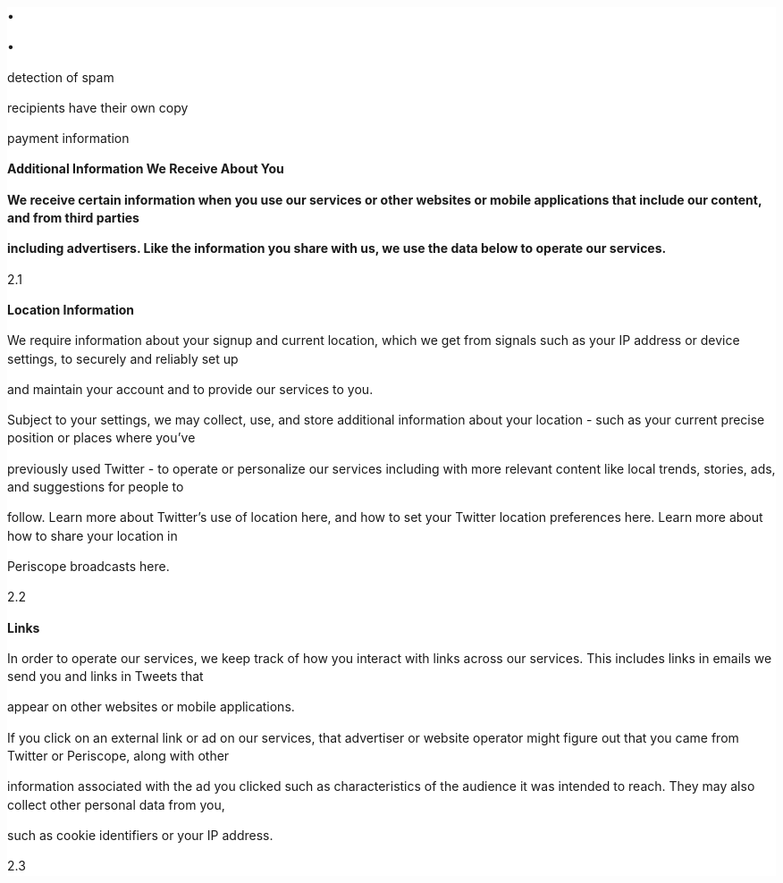 •

•

 

detection of spam

recipients have their own copy

payment information

**Additional Information We Receive About You**

**We receive certain information when you use our services or other websites or mobile applications that include our content, and from third parties**

**including advertisers. Like the information you share with us, we use the data below to operate our services.**

2.1

**Location Information**

We require information about your signup and current location, which we get from signals such as your IP address or device settings, to securely and reliably set up

and maintain your account and to provide our services to you.

Subject to your settings, we may collect, use, and store additional information about your location - such as your current precise position or places where you’ve

previously used Twitter - to operate or personalize our services including with more relevant content like local trends, stories, ads, and suggestions for people to

follow. Learn more about Twitter’s use of location here, and how to set your Twitter location preferences here. Learn more about how to share your location in

Periscope broadcasts here.

 

2.2

**Links**

In order to operate our services, we keep track of how you interact with links across our services. This includes links in emails we send you and links in Tweets that

appear on other websites or mobile applications.

 

 

 

If you click on an external link or ad on our services, that advertiser or website operator might figure out that you came from Twitter or Periscope, along with other

information associated with the ad you clicked such as characteristics of the audience it was intended to reach. They may also collect other personal data from you,

such as cookie identifiers or your IP address.

2.3
